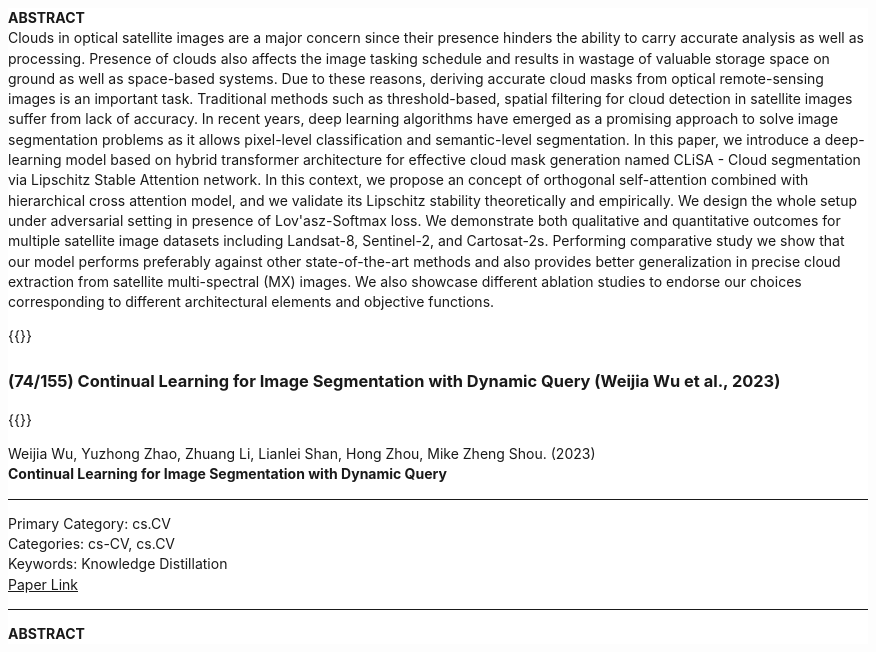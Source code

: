 

**ABSTRACT**  
Clouds in optical satellite images are a major concern since their presence hinders the ability to carry accurate analysis as well as processing. Presence of clouds also affects the image tasking schedule and results in wastage of valuable storage space on ground as well as space-based systems. Due to these reasons, deriving accurate cloud masks from optical remote-sensing images is an important task. Traditional methods such as threshold-based, spatial filtering for cloud detection in satellite images suffer from lack of accuracy. In recent years, deep learning algorithms have emerged as a promising approach to solve image segmentation problems as it allows pixel-level classification and semantic-level segmentation. In this paper, we introduce a deep-learning model based on hybrid transformer architecture for effective cloud mask generation named CLiSA - Cloud segmentation via Lipschitz Stable Attention network. In this context, we propose an concept of orthogonal self-attention combined with hierarchical cross attention model, and we validate its Lipschitz stability theoretically and empirically. We design the whole setup under adversarial setting in presence of Lov\'asz-Softmax loss. We demonstrate both qualitative and quantitative outcomes for multiple satellite image datasets including Landsat-8, Sentinel-2, and Cartosat-2s. Performing comparative study we show that our model performs preferably against other state-of-the-art methods and also provides better generalization in precise cloud extraction from satellite multi-spectral (MX) images. We also showcase different ablation studies to endorse our choices corresponding to different architectural elements and objective functions.

{{</citation>}}


### (74/155) Continual Learning for Image Segmentation with Dynamic Query (Weijia Wu et al., 2023)

{{<citation>}}

Weijia Wu, Yuzhong Zhao, Zhuang Li, Lianlei Shan, Hong Zhou, Mike Zheng Shou. (2023)  
**Continual Learning for Image Segmentation with Dynamic Query**  

---
Primary Category: cs.CV  
Categories: cs-CV, cs.CV  
Keywords: Knowledge Distillation  
[Paper Link](http://arxiv.org/abs/2311.17450v1)  

---


**ABSTRACT**  
